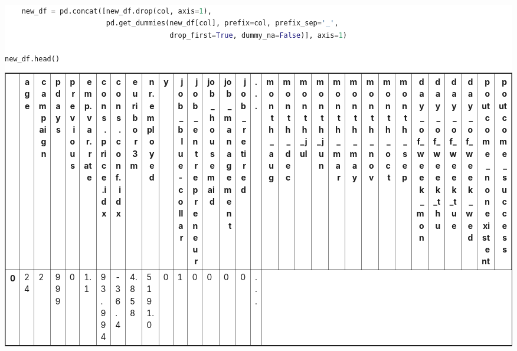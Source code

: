```python
    new_df = pd.concat([new_df.drop(col, axis=1),
                        pd.get_dummies(new_df[col], prefix=col, prefix_sep='_',
                                       drop_first=True, dummy_na=False)], axis=1)
    
new_df.head()
```


<table border="1" class="dataframe">
  <thead>
    <tr style="text-align: right;">
      <th></th>
      <th>age</th>
      <th>campaign</th>
      <th>pdays</th>
      <th>previous</th>
      <th>emp.var.rate</th>
      <th>cons.price.idx</th>
      <th>cons.conf.idx</th>
      <th>euribor3m</th>
      <th>nr.employed</th>
      <th>y</th>
      <th>job_blue-collar</th>
      <th>job_entrepreneur</th>
      <th>job_housemaid</th>
      <th>job_management</th>
      <th>job_retired</th>
      <th>...</th>
      <th>month_aug</th>
      <th>month_dec</th>
      <th>month_jul</th>
      <th>month_jun</th>
      <th>month_mar</th>
      <th>month_may</th>
      <th>month_nov</th>
      <th>month_oct</th>
      <th>month_sep</th>
      <th>day_of_week_mon</th>
      <th>day_of_week_thu</th>
      <th>day_of_week_tue</th>
      <th>day_of_week_wed</th>
      <th>poutcome_nonexistent</th>
      <th>poutcome_success</th>
    </tr>
  </thead>
  <tbody>
    <tr>
      <th>0</th>
      <td>24</td>
      <td>2</td>
      <td>999</td>
      <td>0</td>
      <td>1.1</td>
      <td>93.994</td>
      <td>-36.4</td>
      <td>4.858</td>
      <td>5191.0</td>
      <td>0</td>
      <td>1</td>
      <td>0</td>
      <td>0</td>
      <td>0</td>
      <td>0</td>
      <td>...</td>
